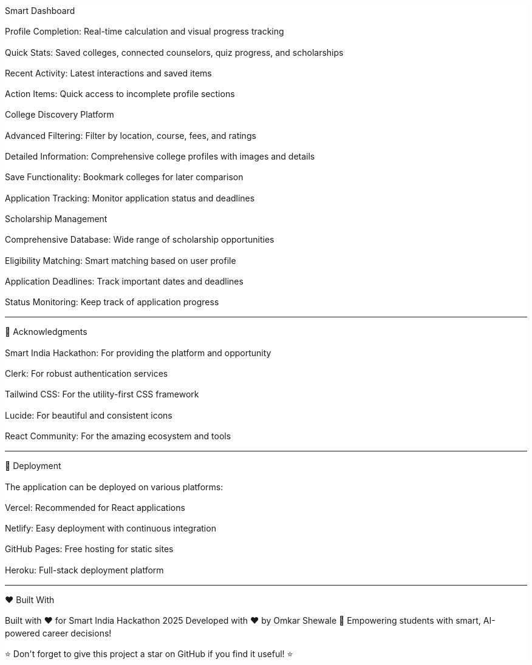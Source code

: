 Smart Dashboard

Profile Completion: Real-time calculation and visual progress tracking

Quick Stats: Saved colleges, connected counselors, quiz progress, and scholarships

Recent Activity: Latest interactions and saved items

Action Items: Quick access to incomplete profile sections

College Discovery Platform

Advanced Filtering: Filter by location, course, fees, and ratings

Detailed Information: Comprehensive college profiles with images and details

Save Functionality: Bookmark colleges for later comparison

Application Tracking: Monitor application status and deadlines

Scholarship Management

Comprehensive Database: Wide range of scholarship opportunities

Eligibility Matching: Smart matching based on user profile

Application Deadlines: Track important dates and deadlines

Status Monitoring: Keep track of application progress

_______________________________________________________________________________________________________________________________________________

🙏 Acknowledgments

Smart India Hackathon: For providing the platform and opportunity

Clerk: For robust authentication services

Tailwind CSS: For the utility-first CSS framework

Lucide: For beautiful and consistent icons

React Community: For the amazing ecosystem and tools

_______________________________________________________________________________________________________________________________________________


🚀 Deployment

The application can be deployed on various platforms:

Vercel: Recommended for React applications

Netlify: Easy deployment with continuous integration

GitHub Pages: Free hosting for static sites

Heroku: Full-stack deployment platform

_______________________________________________________________________________________________________________________________________________

❤️ Built With

Built with ❤️ for Smart India Hackathon 2025
Developed with ❤️ by Omkar Shewale
🚀 Empowering students with smart, AI-powered career decisions!

⭐ Don't forget to give this project a star on GitHub if you find it useful! ⭐
